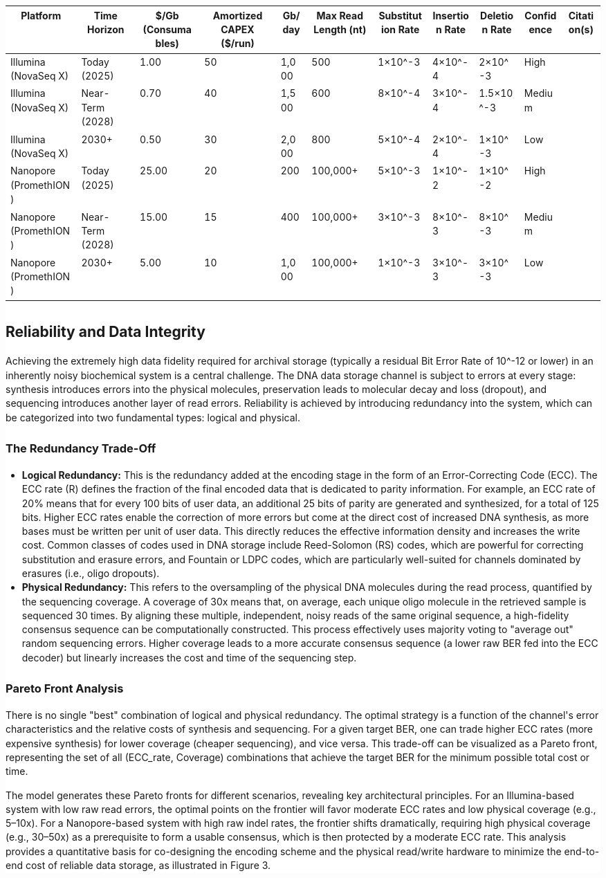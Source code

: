 | Platform | Time Horizon | $/Gb (Consumables) | Amortized CAPEX ($/run) | Gb/day | Max Read Length (nt) | Substitution Rate | Insertion Rate | Deletion Rate | Confidence | Citation(s) |
|----------|--------------|--------------------|--------------------------|--------|---------------------|-------------------|---------------|---------------|------------|-------------|
| Illumina (NovaSeq X) | Today (2025) | 1.00 | 50 | 1,000 | 500 | 1×10^-3 | 4×10^-4 | 2×10^-3 | High | |
| Illumina (NovaSeq X) | Near-Term (2028) | 0.70 | 40 | 1,500 | 600 | 8×10^-4 | 3×10^-4 | 1.5×10^-3 | Medium | |
| Illumina (NovaSeq X) | 2030+ | 0.50 | 30 | 2,000 | 800 | 5×10^-4 | 2×10^-4 | 1×10^-3 | Low | |
| Nanopore (PromethION) | Today (2025) | 25.00 | 20 | 200 | 100,000+ | 5×10^-3 | 1×10^-2 | 1×10^-2 | High | |
| Nanopore (PromethION) | Near-Term (2028) | 15.00 | 15 | 400 | 100,000+ | 3×10^-3 | 8×10^-3 | 8×10^-3 | Medium | |
| Nanopore (PromethION) | 2030+ | 5.00 | 10 | 1,000 | 100,000+ | 1×10^-3 | 3×10^-3 | 3×10^-3 | Low | |

## Reliability and Data Integrity

Achieving the extremely high data fidelity required for archival storage (typically a residual Bit Error Rate of 10^-12 or lower) in an inherently noisy biochemical system is a central challenge. The DNA data storage channel is subject to errors at every stage: synthesis introduces errors into the physical molecules, preservation leads to molecular decay and loss (dropout), and sequencing introduces another layer of read errors. Reliability is achieved by introducing redundancy into the system, which can be categorized into two fundamental types: logical and physical.

### The Redundancy Trade-Off

- **Logical Redundancy:** This is the redundancy added at the encoding stage in the form of an Error-Correcting Code (ECC). The ECC rate (R) defines the fraction of the final encoded data that is dedicated to parity information. For example, an ECC rate of 20% means that for every 100 bits of user data, an additional 25 bits of parity are generated and synthesized, for a total of 125 bits. Higher ECC rates enable the correction of more errors but come at the direct cost of increased DNA synthesis, as more bases must be written per unit of user data. This directly reduces the effective information density and increases the write cost. Common classes of codes used in DNA storage include Reed-Solomon (RS) codes, which are powerful for correcting substitution and erasure errors, and Fountain or LDPC codes, which are particularly well-suited for channels dominated by erasures (i.e., oligo dropouts).
- **Physical Redundancy:** This refers to the oversampling of the physical DNA molecules during the read process, quantified by the sequencing coverage. A coverage of 30x means that, on average, each unique oligo molecule in the retrieved sample is sequenced 30 times. By aligning these multiple, independent, noisy reads of the same original sequence, a high-fidelity consensus sequence can be computationally constructed. This process effectively uses majority voting to "average out" random sequencing errors. Higher coverage leads to a more accurate consensus sequence (a lower raw BER fed into the ECC decoder) but linearly increases the cost and time of the sequencing step.

### Pareto Front Analysis

There is no single "best" combination of logical and physical redundancy. The optimal strategy is a function of the channel's error characteristics and the relative costs of synthesis and sequencing. For a given target BER, one can trade higher ECC rates (more expensive synthesis) for lower coverage (cheaper sequencing), and vice versa. This trade-off can be visualized as a Pareto front, representing the set of all (ECC_rate, Coverage) combinations that achieve the target BER for the minimum possible total cost or time.

The model generates these Pareto fronts for different scenarios, revealing key architectural principles. For an Illumina-based system with low raw read errors, the optimal points on the frontier will favor moderate ECC rates and low physical coverage (e.g., 5–10x). For a Nanopore-based system with high raw indel rates, the frontier shifts dramatically, requiring high physical coverage (e.g., 30–50x) as a prerequisite to form a usable consensus, which is then protected by a moderate ECC rate. This analysis provides a quantitative basis for co-designing the encoding scheme and the physical read/write hardware to minimize the end-to-end cost of reliable data storage, as illustrated in Figure 3.

